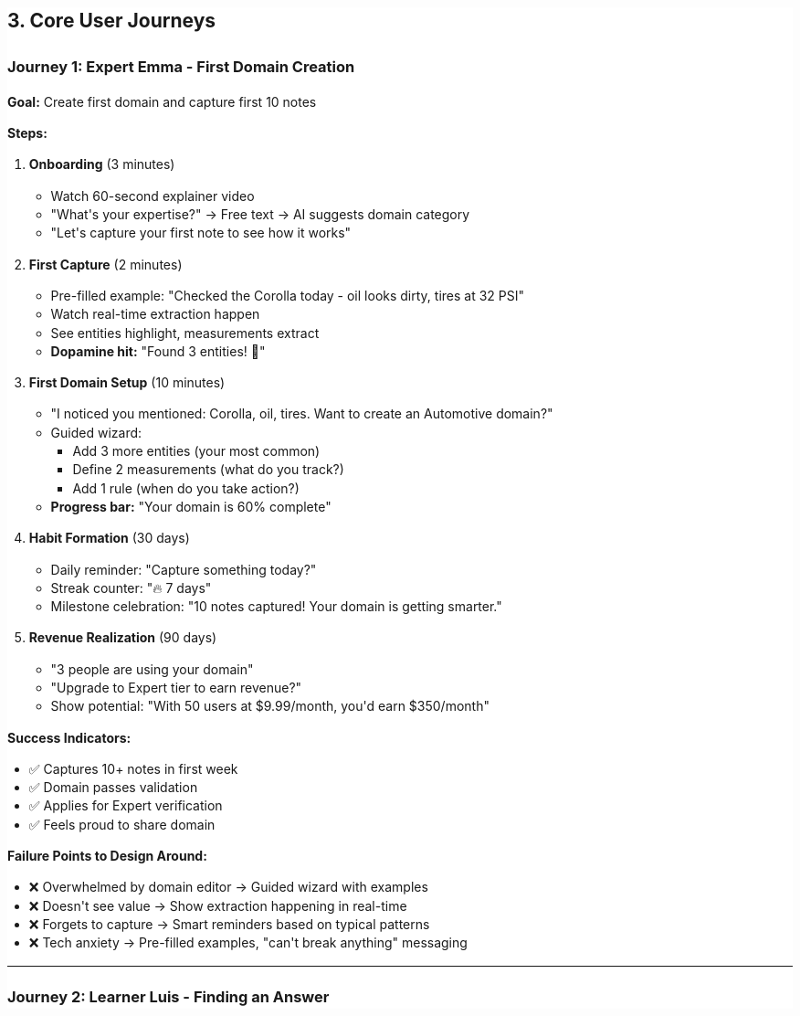 
<a name="core-user-journeys"></a>
## 3. Core User Journeys

### Journey 1: Expert Emma - First Domain Creation

**Goal:** Create first domain and capture first 10 notes

**Steps:**

1. **Onboarding** (3 minutes)
   - Watch 60-second explainer video
   - "What's your expertise?" → Free text → AI suggests domain category
   - "Let's capture your first note to see how it works"

2. **First Capture** (2 minutes)
   - Pre-filled example: "Checked the Corolla today - oil looks dirty, tires at 32 PSI"
   - Watch real-time extraction happen
   - See entities highlight, measurements extract
   - **Dopamine hit:** "Found 3 entities! 🎉"

3. **First Domain Setup** (10 minutes)
   - "I noticed you mentioned: Corolla, oil, tires. Want to create an Automotive domain?"
   - Guided wizard:
     - Add 3 more entities (your most common)
     - Define 2 measurements (what do you track?)
     - Add 1 rule (when do you take action?)
   - **Progress bar:** "Your domain is 60% complete"

4. **Habit Formation** (30 days)
   - Daily reminder: "Capture something today?"
   - Streak counter: "🔥 7 days"
   - Milestone celebration: "10 notes captured! Your domain is getting smarter."

5. **Revenue Realization** (90 days)
   - "3 people are using your domain"
   - "Upgrade to Expert tier to earn revenue?"
   - Show potential: "With 50 users at $9.99/month, you'd earn $350/month"

**Success Indicators:**
- ✅ Captures 10+ notes in first week
- ✅ Domain passes validation
- ✅ Applies for Expert verification
- ✅ Feels proud to share domain

**Failure Points to Design Around:**
- ❌ Overwhelmed by domain editor → Guided wizard with examples
- ❌ Doesn't see value → Show extraction happening in real-time
- ❌ Forgets to capture → Smart reminders based on typical patterns
- ❌ Tech anxiety → Pre-filled examples, "can't break anything" messaging

---

### Journey 2: Learner Luis - Finding an Answer
